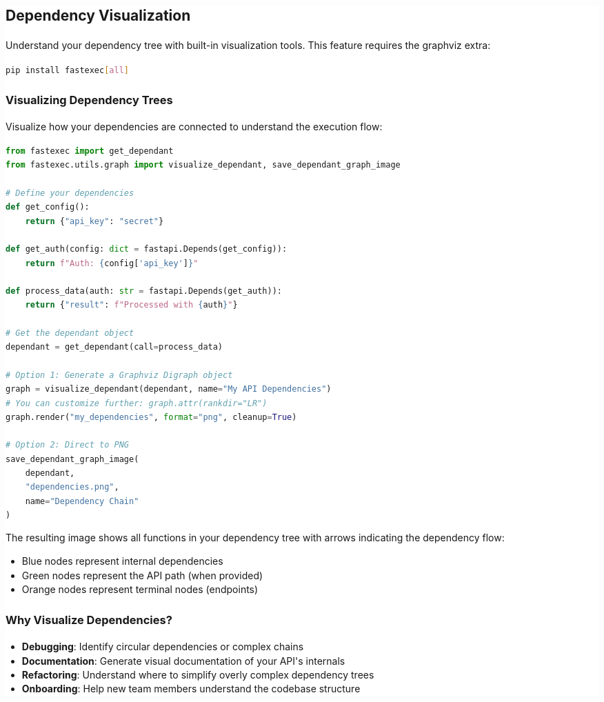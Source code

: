## Dependency Visualization

Understand your dependency tree with built-in visualization tools. This feature requires the graphviz extra:

```bash
pip install fastexec[all]
```

### Visualizing Dependency Trees

Visualize how your dependencies are connected to understand the execution flow:

```python
from fastexec import get_dependant
from fastexec.utils.graph import visualize_dependant, save_dependant_graph_image

# Define your dependencies
def get_config():
    return {"api_key": "secret"}

def get_auth(config: dict = fastapi.Depends(get_config)):
    return f"Auth: {config['api_key']}"

def process_data(auth: str = fastapi.Depends(get_auth)):
    return {"result": f"Processed with {auth}"}

# Get the dependant object
dependant = get_dependant(call=process_data)

# Option 1: Generate a Graphviz Digraph object
graph = visualize_dependant(dependant, name="My API Dependencies")
# You can customize further: graph.attr(rankdir="LR")
graph.render("my_dependencies", format="png", cleanup=True)

# Option 2: Direct to PNG
save_dependant_graph_image(
    dependant,
    "dependencies.png",
    name="Dependency Chain"
)
```

The resulting image shows all functions in your dependency tree with arrows indicating the dependency flow:

- Blue nodes represent internal dependencies
- Green nodes represent the API path (when provided)
- Orange nodes represent terminal nodes (endpoints)

### Why Visualize Dependencies?

- **Debugging**: Identify circular dependencies or complex chains
- **Documentation**: Generate visual documentation of your API's internals
- **Refactoring**: Understand where to simplify overly complex dependency trees
- **Onboarding**: Help new team members understand the codebase structure
